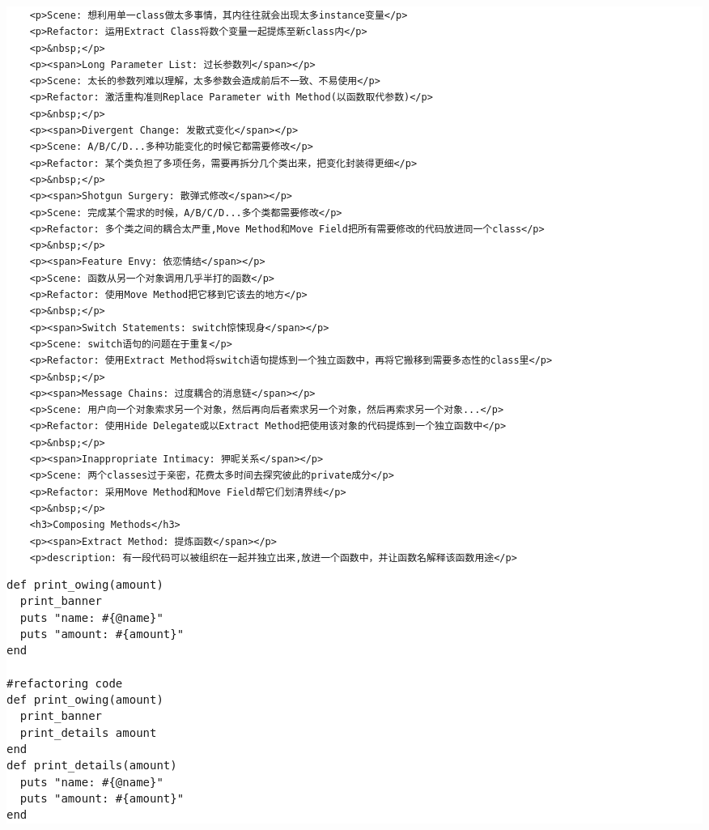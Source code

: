         <p>Scene: 想利用单一class做太多事情，其内往往就会出现太多instance变量</p>
        <p>Refactor: 运用Extract Class将数个变量一起提炼至新class内</p>
        <p>&nbsp;</p>
        <p><span>Long Parameter List: 过长参数列</span></p>
        <p>Scene: 太长的参数列难以理解，太多参数会造成前后不一致、不易使用</p>
        <p>Refactor: 激活重构准则Replace Parameter with Method(以函数取代参数)</p>
        <p>&nbsp;</p>
        <p><span>Divergent Change: 发散式变化</span></p>
        <p>Scene: A/B/C/D...多种功能变化的时候它都需要修改</p>
        <p>Refactor: 某个类负担了多项任务，需要再拆分几个类出来，把变化封装得更细</p>
        <p>&nbsp;</p>
        <p><span>Shotgun Surgery: 散弹式修改</span></p>
        <p>Scene: 完成某个需求的时候，A/B/C/D...多个类都需要修改</p>
        <p>Refactor: 多个类之间的耦合太严重,Move Method和Move Field把所有需要修改的代码放进同一个class</p>
        <p>&nbsp;</p>
        <p><span>Feature Envy: 依恋情结</span></p>
        <p>Scene: 函数从另一个对象调用几乎半打的函数</p>
        <p>Refactor: 使用Move Method把它移到它该去的地方</p>
        <p>&nbsp;</p>
        <p><span>Switch Statements: switch惊悚现身</span></p>
        <p>Scene: switch语句的问题在于重复</p>
        <p>Refactor: 使用Extract Method将switch语句提炼到一个独立函数中，再将它搬移到需要多态性的class里</p>
        <p>&nbsp;</p>
        <p><span>Message Chains: 过度耦合的消息链</span></p>
        <p>Scene: 用户向一个对象索求另一个对象，然后再向后者索求另一个对象，然后再索求另一个对象...</p>
        <p>Refactor: 使用Hide Delegate或以Extract Method把使用该对象的代码提炼到一个独立函数中</p>
        <p>&nbsp;</p>
        <p><span>Inappropriate Intimacy: 狎昵关系</span></p>
        <p>Scene: 两个classes过于亲密，花费太多时间去探究彼此的private成分</p>
        <p>Refactor: 采用Move Method和Move Field帮它们划清界线</p>
        <p>&nbsp;</p>
        <h3>Composing Methods</h3>
        <p><span>Extract Method: 提炼函数</span></p>
        <p>description: 有一段代码可以被组织在一起并独立出来,放进一个函数中，并让函数名解释该函数用途</p>

<pre>
def print_owing(amount)
  print_banner
  puts "name: #{@name}"
  puts "amount: #{amount}"
end

#refactoring code
def print_owing(amount)
  print_banner
  print_details amount
end
def print_details(amount)
  puts "name: #{@name}"
  puts "amount: #{amount}"
end
</pre>
